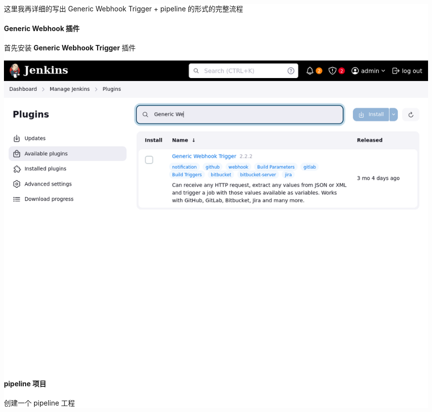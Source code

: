 这里我再详细的写出 Generic Webhook Trigger + pipeline 的形式的完整流程 

#### Generic Webhook 插件

首先安装 **Generic Webhook Trigger** 插件

![jenkins12](img/jenkins/jenkins12.png)

#### pipeline 项目

创建一个 pipeline 工程
